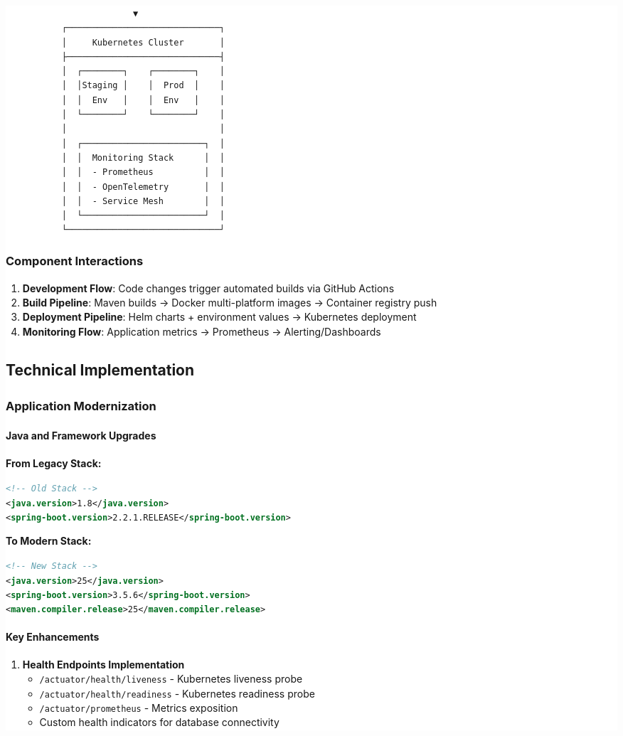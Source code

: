 ```
                         ▼
           ┌──────────────────────────────┐
           │     Kubernetes Cluster       │
           ├──────────────────────────────┤
           │  ┌────────┐    ┌────────┐    │
           │  │Staging │    │  Prod  │    │
           │  │  Env   │    │  Env   │    │
           │  └────────┘    └────────┘    │
           │                              │
           │  ┌────────────────────────┐  │
           │  │  Monitoring Stack      │  │
           │  │  - Prometheus          │  │
           │  │  - OpenTelemetry       │  │
           │  │  - Service Mesh        │  │
           │  └────────────────────────┘  │
           └──────────────────────────────┘
```

### Component Interactions

1. **Development Flow**: Code changes trigger automated builds via GitHub Actions
2. **Build Pipeline**: Maven builds → Docker multi-platform images → Container registry push
3. **Deployment Pipeline**: Helm charts + environment values → Kubernetes deployment
4. **Monitoring Flow**: Application metrics → Prometheus → Alerting/Dashboards

## Technical Implementation

### Application Modernization

#### Java and Framework Upgrades

**From Legacy Stack:**
```xml
<!-- Old Stack -->
<java.version>1.8</java.version>
<spring-boot.version>2.2.1.RELEASE</spring-boot.version>
```

**To Modern Stack:**
```xml
<!-- New Stack -->
<java.version>25</java.version>
<spring-boot.version>3.5.6</spring-boot.version>
<maven.compiler.release>25</maven.compiler.release>
```

#### Key Enhancements

1. **Health Endpoints Implementation**
   - `/actuator/health/liveness` - Kubernetes liveness probe
   - `/actuator/health/readiness` - Kubernetes readiness probe
   - `/actuator/prometheus` - Metrics exposition
   - Custom health indicators for database connectivity
